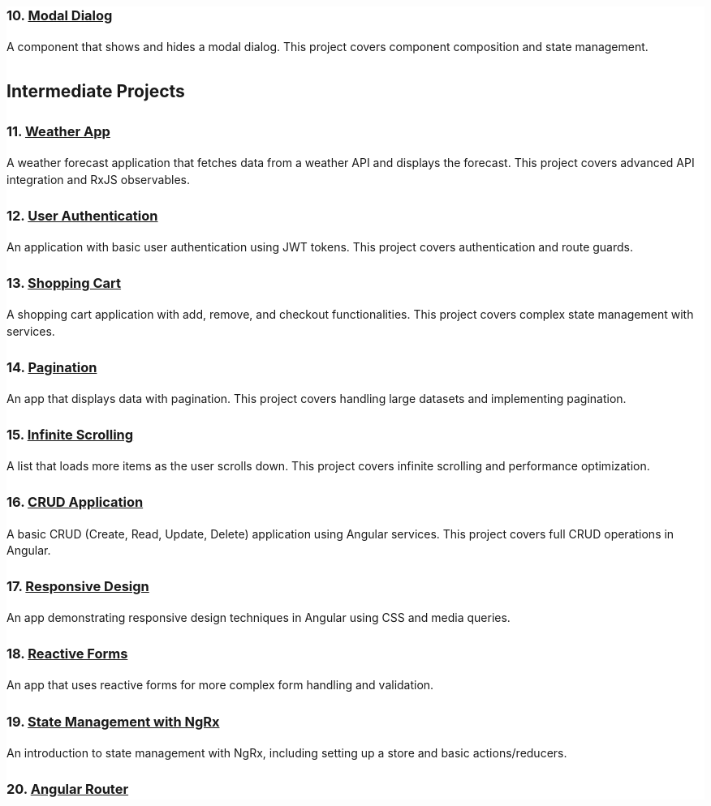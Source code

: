 ### 10. [Modal Dialog](./modal-dialog/main.ts)

A component that shows and hides a modal dialog. This project covers component composition and state management.

## Intermediate Projects

### 11. [Weather App](./weather-app/main.ts)

A weather forecast application that fetches data from a weather API and displays the forecast. This project covers advanced API integration and RxJS observables.

### 12. [User Authentication](./user-authentication/main.ts)

An application with basic user authentication using JWT tokens. This project covers authentication and route guards.

### 13. [Shopping Cart](./shopping-cart/main.ts)

A shopping cart application with add, remove, and checkout functionalities. This project covers complex state management with services.

### 14. [Pagination](./pagination/main.ts)

An app that displays data with pagination. This project covers handling large datasets and implementing pagination.

### 15. [Infinite Scrolling](./infinite-scrolling/main.ts)

A list that loads more items as the user scrolls down. This project covers infinite scrolling and performance optimization.

### 16. [CRUD Application](./crud-application/main.ts)

A basic CRUD (Create, Read, Update, Delete) application using Angular services. This project covers full CRUD operations in Angular.

### 17. [Responsive Design](./responsive-design/main.ts)

An app demonstrating responsive design techniques in Angular using CSS and media queries.

### 18. [Reactive Forms](./reactive-forms/main.ts)

An app that uses reactive forms for more complex form handling and validation.

### 19. [State Management with NgRx](./ngrx-basics/main.ts)

An introduction to state management with NgRx, including setting up a store and basic actions/reducers.

### 20. [Angular Router](./angular-router/main.ts)
